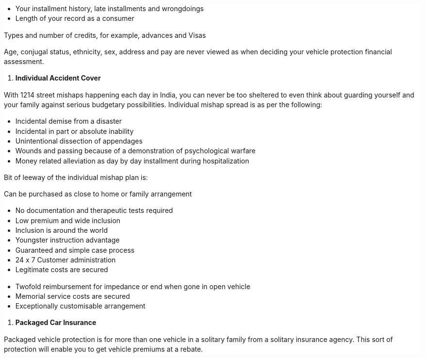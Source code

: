 

<ul><li>Your installment history, late installments and wrongdoings </li><li>Length of your record as a consumer </li></ul>



<p>Types and number of credits, for example, advances and Visas </p>



<p>Age, conjugal status, ethnicity, sex, address and pay are never viewed as when deciding your vehicle protection financial assessment. </p>



<ol><li><strong>Individual Accident Cover </strong></li></ol>



<p>With 1214 street mishaps happening each day in India, you can never be too sheltered to even think about guarding yourself and your family against serious budgetary possibilities. Individual mishap spread is as per the following: </p>



<ul><li>Incidental demise from a disaster </li><li>Incidental in part or absolute inability </li><li>Unintentional dissection of appendages </li><li>Wounds and passing because of a demonstration of psychological warfare </li><li>Money related alleviation as day by day installment during hospitalization </li></ul>



<p>Bit of leeway of the individual mishap plan is: </p>



<p>Can be purchased as close to home or family arrangement </p>



<ul><li>No documentation and therapeutic tests required </li><li>Low premium and wide inclusion </li><li>Inclusion is around the world </li><li>Youngster instruction advantage </li><li>Guaranteed and simple case process </li><li>24 x 7 Customer administration </li><li>Legitimate costs are secured </li></ul>



<ul><li>Twofold reimbursement for impedance or end when gone in open vehicle </li><li>Memorial service costs are secured </li><li>Exceptionally customisable arrangement </li></ul>



<ol><li><strong>Packaged Car Insurance </strong></li></ol>



<p>Packaged vehicle protection is for more than one vehicle in a solitary family from a solitary insurance agency. This sort of protection will enable you to get vehicle premiums at a rebate. </p>
